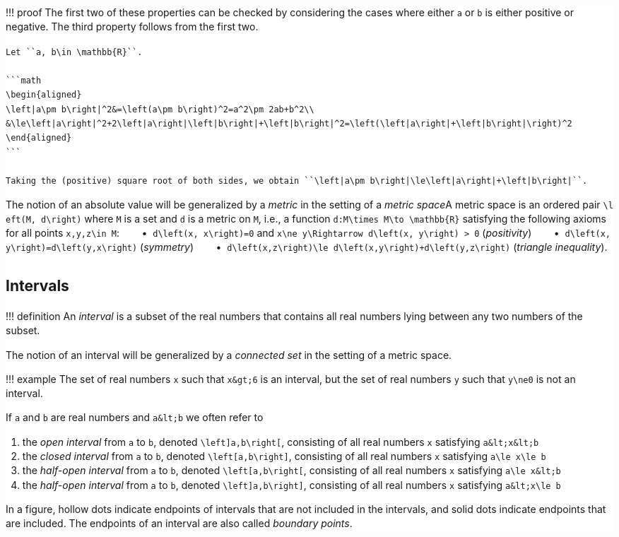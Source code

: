 !!! proof
    The first two of these properties can be checked by considering the cases where either ``a`` or ``b`` is either positive or negative. The third property follows from the first two.

    Let ``a, b\in \mathbb{R}``.
    
    ```math
    \begin{aligned}
    \left|a\pm b\right|^2&=\left(a\pm b\right)^2=a^2\pm 2ab+b^2\\
    &\le\left|a\right|^2+2\left|a\right|\left|b\right|+\left|b\right|^2=\left(\left|a\right|+\left|b\right|\right)^2
    \end{aligned}
    ```

    Taking the (positive) square root of both sides, we obtain ``\left|a\pm b\right|\le\left|a\right|+\left|b\right|``.

The notion of an absolute value will be generalized by a *metric* in the setting of a *metric space*<span data-type="footnote">A metric space is an ordered pair ``\left(M, d\right)`` where ``M`` is a set and ``d`` is a metric on ``M``, i.e., a function ``d:M\times M\to \mathbb{R}`` satisfying the following axioms for all points ``x,y,z\in M``:
&nbsp;&nbsp;&nbsp;&nbsp;&nbsp;&nbsp;&nbsp;•&nbsp;&nbsp;``d\left(x, x\right)=0`` and ``x\ne y\Rightarrow d\left(x, y\right) > 0`` (*positivity*)
&nbsp;&nbsp;&nbsp;&nbsp;&nbsp;&nbsp;&nbsp;•&nbsp;&nbsp;``d\left(x,y\right)=d\left(y,x\right)`` (*symmetry*)
&nbsp;&nbsp;&nbsp;&nbsp;&nbsp;&nbsp;&nbsp;•&nbsp;&nbsp;``d\left(x,z\right)\le d\left(x,y\right)+d\left(y,z\right)`` (*triangle inequality*)</span>.

## Intervals

!!! definition
	An *interval* is a subset of the real numbers that contains all real numbers lying between any two numbers of the subset.

The notion of an interval will be generalized by a *connected set* in the setting of a metric space.

!!! example
	The set of real numbers ``x`` such that ``x&gt;6`` is an interval, but the set of real numbers ``y`` such that ``y\ne0`` is not an interval.

If ``a`` and ``b`` are real numbers and ``a&lt;b`` we often refer to
1. the *open interval* from ``a`` to ``b``, denoted ``\left]a,b\right[``, consisting of all real numbers ``x`` satisfying ``a&lt;x&lt;b``
2. the *closed interval* from ``a`` to ``b``, denoted ``\left[a,b\right]``, consisting of all real numbers ``x`` satisfying ``a\le x\le b``
3. the *half-open interval* from ``a`` to ``b``, denoted ``\left[a,b\right[``, consisting of all real numbers ``x`` satisfying ``a\le x&lt;b``
4. the *half-open interval* from ``a`` to ``b``, denoted ``\left]a,b\right]``, consisting of all real numbers ``x`` satisfying ``a&lt;x\le b``

In a figure, hollow dots indicate endpoints of intervals that are not included in the intervals, and solid dots indicate endpoints that are included. The endpoints of an interval are also called *boundary points*.

